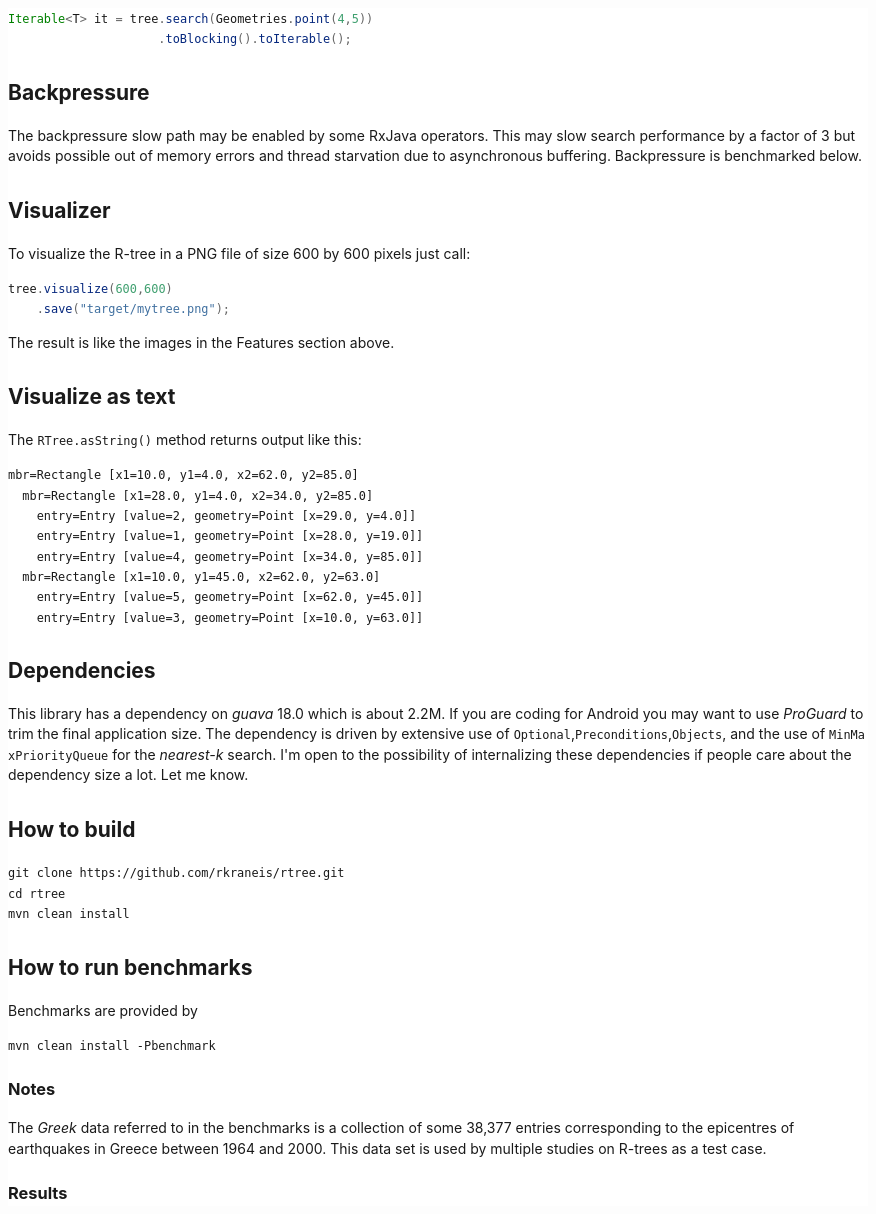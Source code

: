 ```java
Iterable<T> it = tree.search(Geometries.point(4,5))
                     .toBlocking().toIterable();
```

Backpressure
-----------------
The backpressure slow path may be enabled by some RxJava operators. This may slow search performance by a factor of 3 but avoids possible out of memory errors and thread starvation due to asynchronous buffering. Backpressure is benchmarked below.

Visualizer
--------------
To visualize the R-tree in a PNG file of size 600 by 600 pixels just call:
```java
tree.visualize(600,600)
    .save("target/mytree.png");
```
The result is like the images in the Features section above.

Visualize as text
--------------------
The ```RTree.asString()``` method returns output like this:

```
mbr=Rectangle [x1=10.0, y1=4.0, x2=62.0, y2=85.0]
  mbr=Rectangle [x1=28.0, y1=4.0, x2=34.0, y2=85.0]
    entry=Entry [value=2, geometry=Point [x=29.0, y=4.0]]
    entry=Entry [value=1, geometry=Point [x=28.0, y=19.0]]
    entry=Entry [value=4, geometry=Point [x=34.0, y=85.0]]
  mbr=Rectangle [x1=10.0, y1=45.0, x2=62.0, y2=63.0]
    entry=Entry [value=5, geometry=Point [x=62.0, y=45.0]]
    entry=Entry [value=3, geometry=Point [x=10.0, y=63.0]]
```

Dependencies
---------------------
This library has a dependency on *guava* 18.0 which is about 2.2M. If you are coding for Android you may want to use *ProGuard* to trim 
the final application size. The dependency is driven by extensive use of ```Optional```,```Preconditions```,```Objects```, and the use of
```MinMaxPriorityQueue``` for the *nearest-k* search. I'm open to the possibility of internalizing these dependencies if people care
about the dependency size a lot. Let me know.


How to build
----------------
```
git clone https://github.com/rkraneis/rtree.git
cd rtree
mvn clean install
```

How to run benchmarks
--------------------------
Benchmarks are provided by 
```
mvn clean install -Pbenchmark
```

### Notes
The *Greek* data referred to in the benchmarks is a collection of some 38,377 entries corresponding to the epicentres of earthquakes in Greece between 1964 and 2000. This data set is used by multiple studies on R-trees as a test case.

### Results

```